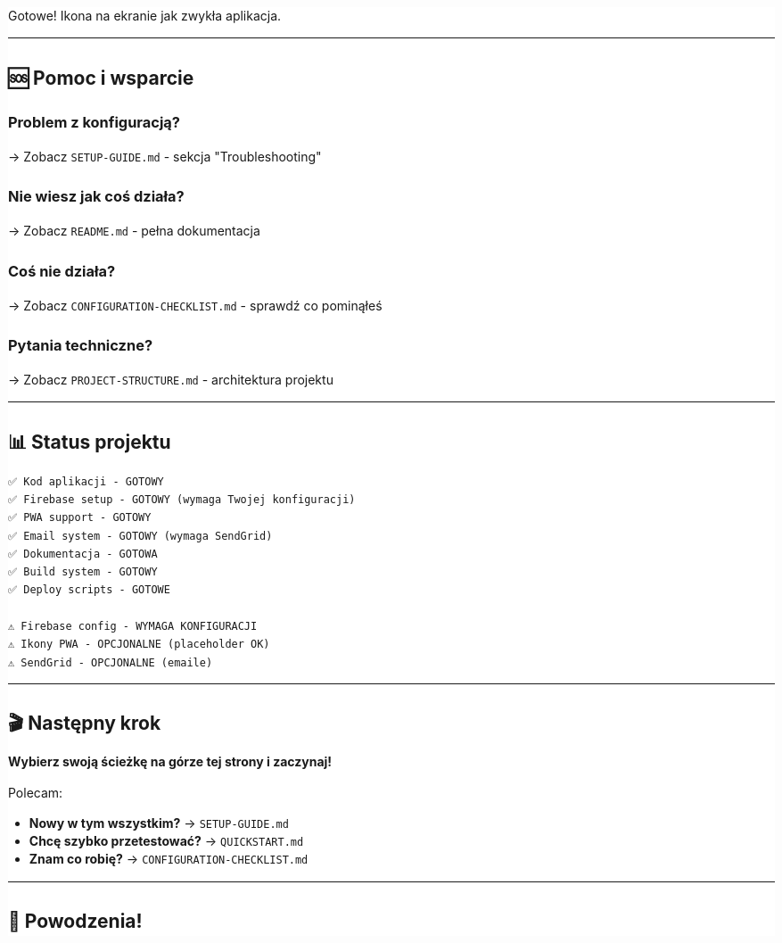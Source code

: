 Gotowe! Ikona na ekranie jak zwykła aplikacja.

---

## 🆘 Pomoc i wsparcie

### Problem z konfiguracją?
→ Zobacz `SETUP-GUIDE.md` - sekcja "Troubleshooting"

### Nie wiesz jak coś działa?
→ Zobacz `README.md` - pełna dokumentacja

### Coś nie działa?
→ Zobacz `CONFIGURATION-CHECKLIST.md` - sprawdź co pominąłeś

### Pytania techniczne?
→ Zobacz `PROJECT-STRUCTURE.md` - architektura projektu

---

## 📊 Status projektu

```
✅ Kod aplikacji - GOTOWY
✅ Firebase setup - GOTOWY (wymaga Twojej konfiguracji)
✅ PWA support - GOTOWY
✅ Email system - GOTOWY (wymaga SendGrid)
✅ Dokumentacja - GOTOWA
✅ Build system - GOTOWY
✅ Deploy scripts - GOTOWE

⚠️ Firebase config - WYMAGA KONFIGURACJI
⚠️ Ikony PWA - OPCJONALNE (placeholder OK)
⚠️ SendGrid - OPCJONALNE (emaile)
```

---

## 🎬 Następny krok

**Wybierz swoją ścieżkę na górze tej strony i zaczynaj!**

Polecam:
- **Nowy w tym wszystkim?** → `SETUP-GUIDE.md`
- **Chcę szybko przetestować?** → `QUICKSTART.md`
- **Znam co robię?** → `CONFIGURATION-CHECKLIST.md`

---

## 🎉 Powodzenia!
